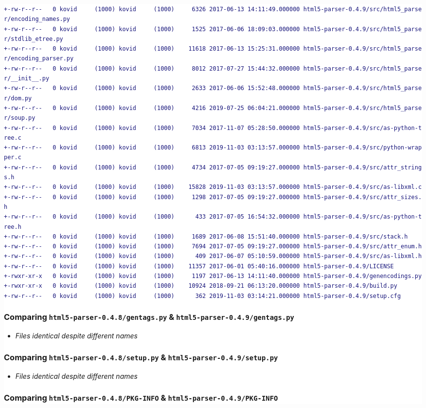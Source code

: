```diff
+-rw-r--r--   0 kovid     (1000) kovid     (1000)     6326 2017-06-13 14:11:49.000000 html5-parser-0.4.9/src/html5_parser/encoding_names.py
+-rw-r--r--   0 kovid     (1000) kovid     (1000)     1525 2017-06-06 18:09:03.000000 html5-parser-0.4.9/src/html5_parser/stdlib_etree.py
+-rw-r--r--   0 kovid     (1000) kovid     (1000)    11618 2017-06-13 15:25:31.000000 html5-parser-0.4.9/src/html5_parser/encoding_parser.py
+-rw-r--r--   0 kovid     (1000) kovid     (1000)     8012 2017-07-27 15:44:32.000000 html5-parser-0.4.9/src/html5_parser/__init__.py
+-rw-r--r--   0 kovid     (1000) kovid     (1000)     2633 2017-06-06 15:52:48.000000 html5-parser-0.4.9/src/html5_parser/dom.py
+-rw-r--r--   0 kovid     (1000) kovid     (1000)     4216 2019-07-25 06:04:21.000000 html5-parser-0.4.9/src/html5_parser/soup.py
+-rw-r--r--   0 kovid     (1000) kovid     (1000)     7034 2017-11-07 05:28:50.000000 html5-parser-0.4.9/src/as-python-tree.c
+-rw-r--r--   0 kovid     (1000) kovid     (1000)     6813 2019-11-03 03:13:57.000000 html5-parser-0.4.9/src/python-wrapper.c
+-rw-r--r--   0 kovid     (1000) kovid     (1000)     4734 2017-07-05 09:19:27.000000 html5-parser-0.4.9/src/attr_strings.h
+-rw-r--r--   0 kovid     (1000) kovid     (1000)    15828 2019-11-03 03:13:57.000000 html5-parser-0.4.9/src/as-libxml.c
+-rw-r--r--   0 kovid     (1000) kovid     (1000)     1298 2017-07-05 09:19:27.000000 html5-parser-0.4.9/src/attr_sizes.h
+-rw-r--r--   0 kovid     (1000) kovid     (1000)      433 2017-07-05 16:54:32.000000 html5-parser-0.4.9/src/as-python-tree.h
+-rw-r--r--   0 kovid     (1000) kovid     (1000)     1689 2017-06-08 15:51:40.000000 html5-parser-0.4.9/src/stack.h
+-rw-r--r--   0 kovid     (1000) kovid     (1000)     7694 2017-07-05 09:19:27.000000 html5-parser-0.4.9/src/attr_enum.h
+-rw-r--r--   0 kovid     (1000) kovid     (1000)      409 2017-06-07 05:10:59.000000 html5-parser-0.4.9/src/as-libxml.h
+-rw-r--r--   0 kovid     (1000) kovid     (1000)    11357 2017-06-01 05:40:16.000000 html5-parser-0.4.9/LICENSE
+-rwxr-xr-x   0 kovid     (1000) kovid     (1000)     1197 2017-06-13 14:11:40.000000 html5-parser-0.4.9/genencodings.py
+-rwxr-xr-x   0 kovid     (1000) kovid     (1000)    10924 2018-09-21 06:13:20.000000 html5-parser-0.4.9/build.py
+-rw-r--r--   0 kovid     (1000) kovid     (1000)      362 2019-11-03 03:14:21.000000 html5-parser-0.4.9/setup.cfg
```

### Comparing `html5-parser-0.4.8/gentags.py` & `html5-parser-0.4.9/gentags.py`

 * *Files identical despite different names*

### Comparing `html5-parser-0.4.8/setup.py` & `html5-parser-0.4.9/setup.py`

 * *Files identical despite different names*

### Comparing `html5-parser-0.4.8/PKG-INFO` & `html5-parser-0.4.9/PKG-INFO`
